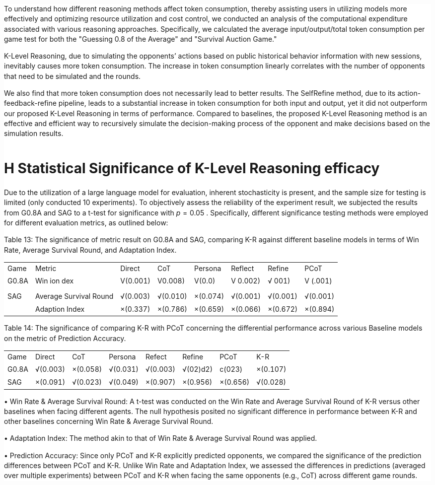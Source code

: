 To understand how different reasoning methods affect token consumption, thereby assisting users in utilizing models more effectively and optimizing resource utilization and cost control, we conducted an analysis of the computational expenditure associated with various reasoning approaches. Specifically, we calculated the average input/output/total token consumption per game test for both the "Guessing 0.8 of the Average" and "Survival Auction Game."

K-Level Reasoning, due to simulating the opponents’ actions based on public historical behavior information with new sessions, inevitably causes more token consumption. The increase in token consumption linearly correlates with the number of opponents that need to be simulated and the rounds.

We also find that more token consumption does not necessarily lead to better results. The SelfRefine method, due to its action-feedback-refine pipeline, leads to a substantial increase in token consumption for both input and output, yet it did not outperform our proposed K-Level Reasoning in terms of performance. Compared to baselines, the proposed K-Level Reasoning method is an effective and efficient way to recursively simulate the decision-making process of the opponent and make decisions based on the simulation results.

# H Statistical Significance of K-Level Reasoning efficacy

Due to the utilization of a large language model for evaluation, inherent stochasticity is present, and the sample size for testing is limited (only conducted 10 experiments). To objectively assess the reliability of the experiment result, we subjected the results from $\mathrm { G 0 . 8 A }$ and SAG to a t-test for significance with $p = 0 . 0 5$ . Specifically, different significance testing methods were employed for different evaluation metrics, as outlined below:

Table 13: The significance of metric result on G0.8A and SAG, comparing K-R against different baseline models in terms of Win Rate, Average Survival Round, and Adaptation Index.   

<table><tr><td>Game</td><td>Metric</td><td>Direct</td><td>CoT</td><td>Persona</td><td>Reflect</td><td>Refine</td><td>PCoT</td></tr><tr><td rowspan="2">G0.8A</td><td>Win ion dex</td><td>V(0.001)</td><td>V0.008)</td><td>V(0.0)</td><td>V 0.002)</td><td>√ 001)</td><td>V (.001)</td></tr><tr><td></td><td></td><td></td><td></td><td></td><td></td><td></td></tr><tr><td rowspan="2">SAG</td><td>Average Survival Round</td><td>√(0.003)</td><td>√(0.010)</td><td>×(0.074)</td><td>√(0.001)</td><td>√(0.001)</td><td>√(0.001)</td></tr><tr><td>Adaption Index</td><td>×(0.337)</td><td>×(0.786)</td><td>×(0.659)</td><td>×(0.066)</td><td>×(0.672)</td><td>×(0.894)</td></tr></table>

Table 14: The significance of comparing K-R with PCoT concerning the differential performance across various Baseline models on the metric of Prediction Accuracy.   

<table><tr><td>Game</td><td>Direct</td><td>CoT</td><td>Persona</td><td>Refect</td><td>Refine</td><td>PCoT</td><td>K-R</td></tr><tr><td>G0.8A</td><td>√(0.003)</td><td>×(0.058)</td><td>√(0.031)</td><td>√(0.003)</td><td>√(02)d2)</td><td>c(023)</td><td>×(0.107)</td></tr><tr><td>SAG</td><td>×(0.091)</td><td>√(0.023)</td><td>√(0.049)</td><td>×(0.907)</td><td>×(0.956)</td><td>×(0.656)</td><td>√(0.028)</td></tr></table>

• Win Rate & Average Survival Round: A t-test was conducted on the Win Rate and Average Survival Round of K-R versus other baselines when facing different agents. The null hypothesis posited no significant difference in performance between K-R and other baselines concerning Win Rate & Average Survival Round.

• Adaptation Index: The method akin to that of Win Rate & Average Survival Round was applied.

• Prediction Accuracy: Since only PCoT and K-R explicitly predicted opponents, we compared the significance of the prediction differences between PCoT and K-R. Unlike Win Rate and Adaptation Index, we assessed the differences in predictions (averaged over multiple experiments) between PCoT and K-R when facing the same opponents (e.g., CoT) across different game rounds.

